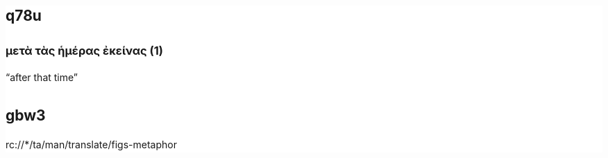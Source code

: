 ## q78u
### μετὰ τὰς ἡμέρας ἐκείνας (1)
“after that time”

## gbw3
rc://*/ta/man/translate/figs-metaphor
